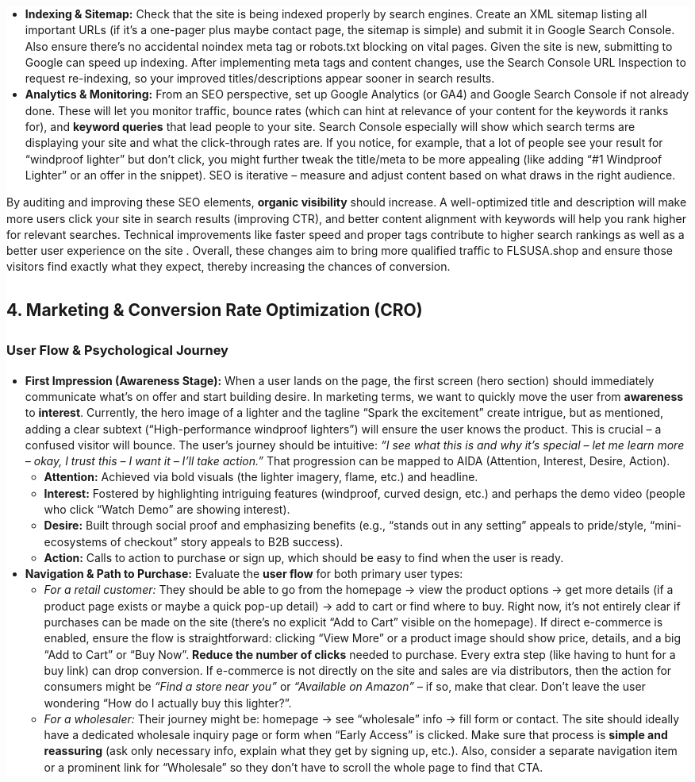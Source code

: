 - **Indexing & Sitemap:** Check that the site is being indexed properly by search engines. Create an XML sitemap listing all important URLs (if it’s a one-pager plus maybe contact page, the sitemap is simple) and submit it in Google Search Console. Also ensure there’s no accidental noindex meta tag or robots.txt blocking on vital pages. Given the site is new, submitting to Google can speed up indexing. After implementing meta tags and content changes, use the Search Console URL Inspection to request re-indexing, so your improved titles/descriptions appear sooner in search results.
- **Analytics & Monitoring:** From an SEO perspective, set up Google Analytics (or GA4) and Google Search Console if not already done. These will let you monitor traffic, bounce rates (which can hint at relevance of your content for the keywords it ranks for), and **keyword queries** that lead people to your site. Search Console especially will show which search terms are displaying your site and what the click-through rates are. If you notice, for example, that a lot of people see your result for “windproof lighter” but don’t click, you might further tweak the title/meta to be more appealing (like adding “#1 Windproof Lighter” or an offer in the snippet). SEO is iterative – measure and adjust content based on what draws in the right audience.

By auditing and improving these SEO elements, **organic visibility** should increase. A well-optimized title and description will make more users click your site in search results (improving CTR), and better content alignment with keywords will help you rank higher for relevant searches. Technical improvements like faster speed and proper tags contribute to higher search rankings as well as a better user experience on the site . Overall, these changes aim to bring more qualified traffic to FLSUSA.shop and ensure those visitors find exactly what they expect, thereby increasing the chances of conversion.

## **4. Marketing & Conversion Rate Optimization (CRO)**

### **User Flow & Psychological Journey**

- **First Impression (Awareness Stage):** When a user lands on the page, the first screen (hero section) should immediately communicate what’s on offer and start building desire. In marketing terms, we want to quickly move the user from **awareness** to **interest**. Currently, the hero image of a lighter and the tagline “Spark the excitement” create intrigue, but as mentioned, adding a clear subtext (“High-performance windproof lighters”) will ensure the user knows the product. This is crucial – a confused visitor will bounce. The user’s journey should be intuitive: *“I see what this is and why it’s special – let me learn more – okay, I trust this – I want it – I’ll take action.”* That progression can be mapped to AIDA (Attention, Interest, Desire, Action).
  - **Attention:** Achieved via bold visuals (the lighter imagery, flame, etc.) and headline.
  - **Interest:** Fostered by highlighting intriguing features (windproof, curved design, etc.) and perhaps the demo video (people who click “Watch Demo” are showing interest).
  - **Desire:** Built through social proof and emphasizing benefits (e.g., “stands out in any setting” appeals to pride/style, “mini-ecosystems of checkout” story appeals to B2B success).
  - **Action:** Calls to action to purchase or sign up, which should be easy to find when the user is ready.
- **Navigation & Path to Purchase:** Evaluate the **user flow** for both primary user types:
  - *For a retail customer:* They should be able to go from the homepage -> view the product options -> get more details (if a product page exists or maybe a quick pop-up detail) -> add to cart or find where to buy. Right now, it’s not entirely clear if purchases can be made on the site (there’s no explicit “Add to Cart” visible on the homepage). If direct e-commerce is enabled, ensure the flow is straightforward: clicking “View More” or a product image should show price, details, and a big “Add to Cart” or “Buy Now”. **Reduce the number of clicks** needed to purchase. Every extra step (like having to hunt for a buy link) can drop conversion. If e-commerce is not directly on the site and sales are via distributors, then the action for consumers might be *“Find a store near you”* or *“Available on Amazon”* – if so, make that clear. Don’t leave the user wondering “How do I actually buy this lighter?”.
  - *For a wholesaler:* Their journey might be: homepage -> see “wholesale” info -> fill form or contact. The site should ideally have a dedicated wholesale inquiry page or form when “Early Access” is clicked. Make sure that process is **simple and reassuring** (ask only necessary info, explain what they get by signing up, etc.). Also, consider a separate navigation item or a prominent link for “Wholesale” so they don’t have to scroll the whole page to find that CTA.